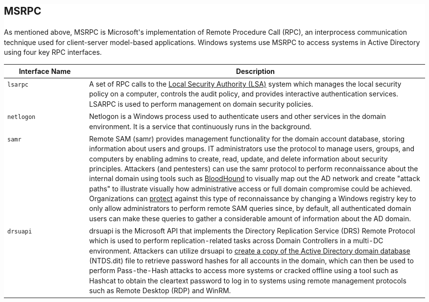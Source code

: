 ## MSRPC

As mentioned above, MSRPC is Microsoft's implementation of Remote Procedure Call (RPC), an interprocess communication technique used for client-server model-based applications. Windows systems use MSRPC to access systems in Active Directory using four key RPC interfaces.

<table><thead><tr><th width="153">Interface Name</th><th>Description</th></tr></thead><tbody><tr><td><code>lsarpc</code></td><td>A set of RPC calls to the <a href="https://networkencyclopedia.com/local-security-authority-lsa/">Local Security Authority (LSA)</a> system which manages the local security policy on a computer, controls the audit policy, and provides interactive authentication services. LSARPC is used to perform management on domain security policies.</td></tr><tr><td><code>netlogon</code></td><td>Netlogon is a Windows process used to authenticate users and other services in the domain environment. It is a service that continuously runs in the background.</td></tr><tr><td><code>samr</code></td><td>Remote SAM (samr) provides management functionality for the domain account database, storing information about users and groups. IT administrators use the protocol to manage users, groups, and computers by enabling admins to create, read, update, and delete information about security principles. Attackers (and pentesters) can use the samr protocol to perform reconnaissance about the internal domain using tools such as <a href="https://github.com/BloodHoundAD/">BloodHound</a> to visually map out the AD network and create "attack paths" to illustrate visually how administrative access or full domain compromise could be achieved. Organizations can <a href="https://stealthbits.com/blog/making-internal-reconnaissance-harder-using-netcease-and-samri1o/">protect</a> against this type of reconnaissance by changing a Windows registry key to only allow administrators to perform remote SAM queries since, by default, all authenticated domain users can make these queries to gather a considerable amount of information about the AD domain.</td></tr><tr><td><code>drsuapi</code></td><td>drsuapi is the Microsoft API that implements the Directory Replication Service (DRS) Remote Protocol which is used to perform replication-related tasks across Domain Controllers in a multi-DC environment. Attackers can utilize drsuapi to <a href="https://attack.mitre.org/techniques/T1003/003/">create a copy of the Active Directory domain database</a> (NTDS.dit) file to retrieve password hashes for all accounts in the domain, which can then be used to perform Pass-the-Hash attacks to access more systems or cracked offline using a tool such as Hashcat to obtain the cleartext password to log in to systems using remote management protocols such as Remote Desktop (RDP) and WinRM.</td></tr></tbody></table>
